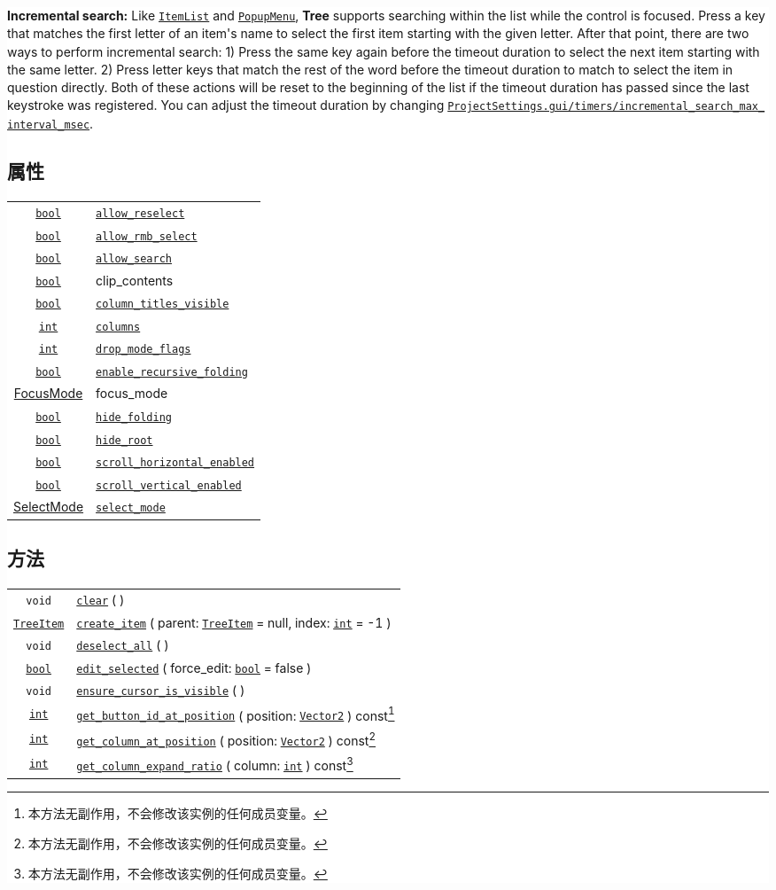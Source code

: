  **Incremental search:** Like [`ItemList`](class_itemlist.md) and [`PopupMenu`](class_popupmenu.md), **Tree** supports searching within the list while the control is focused. Press a key that matches the first letter of an item's name to select the first item starting with the given letter. After that point, there are two ways to perform incremental search: 1) Press the same key again before the timeout duration to select the next item starting with the same letter. 2) Press letter keys that match the rest of the word before the timeout duration to match to select the item in question directly. Both of these actions will be reset to the beginning of the list if the timeout duration has passed since the last keystroke was registered. You can adjust the timeout duration by changing [`ProjectSettings.gui/timers/incremental_search_max_interval_msec`](#class_projectsettings_property_gui/timers/incremental_search_max_interval_msec).





## 属性

|||
|:-:|:--|
| [`bool`](class_bool.md)              | [`allow_reselect`](#class_tree_property_allow_reselect)                       | ``false``                                                               |
| [`bool`](class_bool.md)              | [`allow_rmb_select`](#class_tree_property_allow_rmb_select)                   | ``false``                                                               |
| [`bool`](class_bool.md)              | [`allow_search`](#class_tree_property_allow_search)                           | ``true``                                                                |
| [`bool`](class_bool.md)              | clip_contents                                                                 | ``true`` (overrides [`Control`](#class_control_property_clip_contents)) |
| [`bool`](class_bool.md)              | [`column_titles_visible`](#class_tree_property_column_titles_visible)         | ``false``                                                               |
| [`int`](class_int.md)                | [`columns`](#class_tree_property_columns)                                     | ``1``                                                                   |
| [`int`](class_int.md)                | [`drop_mode_flags`](#class_tree_property_drop_mode_flags)                     | ``0``                                                                   |
| [`bool`](class_bool.md)              | [`enable_recursive_folding`](#class_tree_property_enable_recursive_folding)   | ``true``                                                                |
| [FocusMode](#enum_control_focusmode) | focus_mode                                                                    | ``2`` (overrides [`Control`](#class_control_property_focus_mode))       |
| [`bool`](class_bool.md)              | [`hide_folding`](#class_tree_property_hide_folding)                           | ``false``                                                               |
| [`bool`](class_bool.md)              | [`hide_root`](#class_tree_property_hide_root)                                 | ``false``                                                               |
| [`bool`](class_bool.md)              | [`scroll_horizontal_enabled`](#class_tree_property_scroll_horizontal_enabled) | ``true``                                                                |
| [`bool`](class_bool.md)              | [`scroll_vertical_enabled`](#class_tree_property_scroll_vertical_enabled)     | ``true``                                                                |
| [SelectMode](#enum_tree_selectmode)  | [`select_mode`](#class_tree_property_select_mode)                             | ``0``                                                                   |

## 方法

|||
|:-:|:--|
| `void`                                                        | [`clear`](class_treemd#class_tree_method_clear) ( )                                                                                                                                                             |
| [`TreeItem`](class_treeitem.md)                               | [`create_item`](class_treemd#class_tree_method_create_item) ( parent: [`TreeItem`](class_treeitem.md) = null, index: [`int`](class_int.md) = -1 )                                                               |
| `void`                                                        | [`deselect_all`](class_treemd#class_tree_method_deselect_all) ( )                                                                                                                                               |
| [`bool`](class_bool.md)                                       | [`edit_selected`](class_treemd#class_tree_method_edit_selected) ( force_edit: [`bool`](class_bool.md) = false )                                                                                                 |
| `void`                                                        | [`ensure_cursor_is_visible`](class_treemd#class_tree_method_ensure_cursor_is_visible) ( )                                                                                                                       |
| [`int`](class_int.md)                                         | [`get_button_id_at_position`](class_treemd#class_tree_method_get_button_id_at_position) ( position: [`Vector2`](class_vector2.md) ) const[^const]                                                               |
| [`int`](class_int.md)                                         | [`get_column_at_position`](class_treemd#class_tree_method_get_column_at_position) ( position: [`Vector2`](class_vector2.md) ) const[^const]                                                                     |
| [`int`](class_int.md)                                         | [`get_column_expand_ratio`](class_treemd#class_tree_method_get_column_expand_ratio) ( column: [`int`](class_int.md) ) const[^const]                                                                             |

[^virtual]: 本方法通常需要用户覆盖才能生效。
[^const]: 本方法无副作用，不会修改该实例的任何成员变量。
[^vararg]: 本方法除了能接受在此处描述的参数外，还能够继续接受任意数量的参数。
[^constructor]: 本方法用于构造某个类型。
[^static]: 调用本方法无需实例，可直接使用类名进行调用。
[^operator]: 本方法描述的是使用本类型作为左操作数的有效运算符。
[^bitfield]: 这个值是由下列位标志构成位掩码的整数。
[^void]: 无返回值。